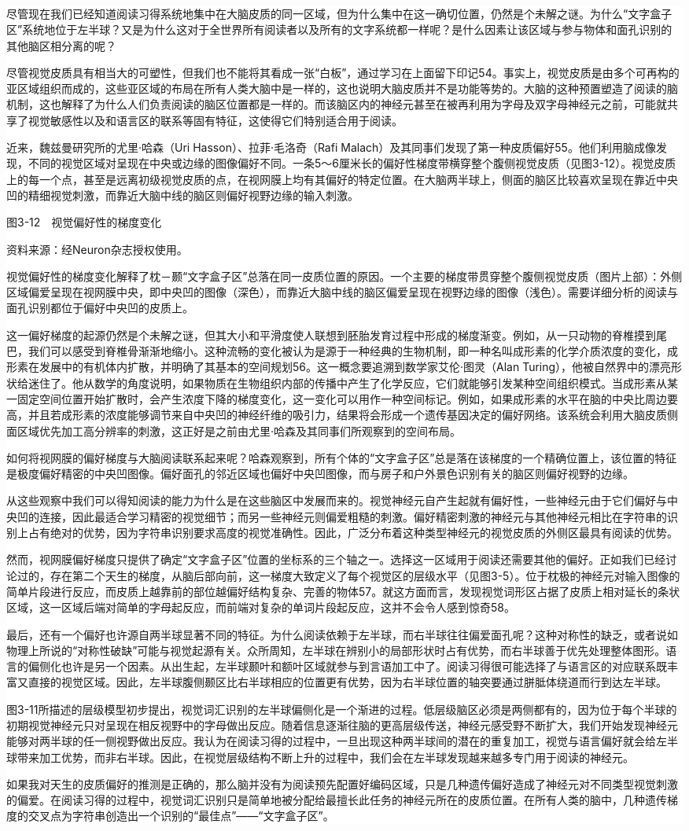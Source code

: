 
尽管现在我们已经知道阅读习得系统地集中在大脑皮质的同一区域，但为什么集中在这一确切位置，仍然是个未解之谜。为什么“文字盒子区”系统地位于左半球？又是为什么这对于全世界所有阅读者以及所有的文字系统都一样呢？是什么因素让该区域与参与物体和面孔识别的其他脑区相分离的呢？

尽管视觉皮质具有相当大的可塑性，但我们也不能将其看成一张“白板”，通过学习在上面留下印记54。事实上，视觉皮质是由多个可再构的亚区域组织而成的，这些亚区域的布局在所有人类大脑中是一样的，这也说明大脑皮质并不是功能等势的。大脑的这种预置塑造了阅读的脑机制，这也解释了为什么人们负责阅读的脑区位置都是一样的。而该脑区内的神经元甚至在被再利用为字母及双字母神经元之前，可能就共享了视觉敏感性以及和语言区的联系等固有特征，这使得它们特别适合用于阅读。

近来，魏兹曼研究所的尤里·哈森（Uri Hasson）、拉菲·毛洛奇（Rafi Malach）及其同事们发现了第一种皮质偏好55。他们利用脑成像发现，不同的视觉区域对呈现在中央或边缘的图像偏好不同。一条5～6厘米长的偏好性梯度带横穿整个腹侧视觉皮质（见图3-12）。视觉皮质上的每一个点，甚至是远离初级视觉皮质的点，在视网膜上均有其偏好的特定位置。在大脑两半球上，侧面的脑区比较喜欢呈现在靠近中央凹的精细视觉刺激，而靠近大脑中线的脑区则偏好视野边缘的输入刺激。

图3-12　视觉偏好性的梯度变化

资料来源：经Neuron杂志授权使用。

视觉偏好性的梯度变化解释了枕－颞“文字盒子区”总落在同一皮质位置的原因。一个主要的梯度带贯穿整个腹侧视觉皮质（图片上部）：外侧区域偏爱呈现在视网膜中央，即中央凹的图像（深色），而靠近大脑中线的脑区偏爱呈现在视野边缘的图像（浅色）。需要详细分析的阅读与面孔识别都位于偏好中央凹的皮质上。



这一偏好梯度的起源仍然是个未解之谜，但其大小和平滑度使人联想到胚胎发育过程中形成的梯度渐变。例如，从一只动物的脊椎摸到尾巴，我们可以感受到脊椎骨渐渐地缩小。这种流畅的变化被认为是源于一种经典的生物机制，即一种名叫成形素的化学介质浓度的变化，成形素在发展中的有机体内扩散，并明确了其基本的空间规划56。这一概念要追溯到数学家艾伦·图灵（Alan Turing），他被自然界中的漂亮形状给迷住了。他从数学的角度说明，如果物质在生物组织内部的传播中产生了化学反应，它们就能够引发某种空间组织模式。当成形素从某一固定空间位置开始扩散时，会产生浓度下降的梯度变化，这一变化可以用作一种空间标记。例如，如果成形素的水平在脑的中央比周边要高，并且若成形素的浓度能够调节来自中央凹的神经纤维的吸引力，结果将会形成一个遗传基因决定的偏好网络。该系统会利用大脑皮质侧面区域优先加工高分辨率的刺激，这正好是之前由尤里·哈森及其同事们所观察到的空间布局。

如何将视网膜的偏好梯度与大脑阅读联系起来呢？哈森观察到，所有个体的“文字盒子区”总是落在该梯度的一个精确位置上，该位置的特征是极度偏好精密的中央凹图像。偏好面孔的邻近区域也偏好中央凹图像，而与房子和户外景色识别有关的脑区则偏好视野的边缘。

从这些观察中我们可以得知阅读的能力为什么是在这些脑区中发展而来的。视觉神经元自产生起就有偏好性，一些神经元由于它们偏好与中央凹的连接，因此最适合学习精密的视觉细节；而另一些神经元则偏爱粗糙的刺激。偏好精密刺激的神经元与其他神经元相比在字符串的识别上占有绝对的优势，因为字符串识别要求高度的视觉准确性。因此，广泛分布着这种类型神经元的视觉皮质的外侧区最具有阅读的优势。

然而，视网膜偏好梯度只提供了确定“文字盒子区”位置的坐标系的三个轴之一。选择这一区域用于阅读还需要其他的偏好。正如我们已经讨论过的，存在第二个天生的梯度，从脑后部向前，这一梯度大致定义了每个视觉区的层级水平（见图3-5）。位于枕极的神经元对输入图像的简单片段进行反应，而皮质上越靠前的部位越偏好结构复杂、完善的物体57。就这方面而言，发现视觉词形区占据了皮质上相对延长的条状区域，这一区域后端对简单的字母起反应，而前端对复杂的单词片段起反应，这并不会令人感到惊奇58。

最后，还有一个偏好也许源自两半球显著不同的特征。为什么阅读依赖于左半球，而右半球往往偏爱面孔呢？这种对称性的缺乏，或者说如物理上所说的“对称性破缺”可能与视觉起源有关。众所周知，左半球在辨别小的局部形状时占有优势，而右半球善于优先处理整体图形。语言的偏侧化也许是另一个因素。从出生起，左半球颞叶和额叶区域就参与到言语加工中了。阅读习得很可能选择了与语言区的对应联系既丰富又直接的视觉区域。因此，左半球腹侧颞区比右半球相应的位置更有优势，因为右半球位置的轴突要通过胼胝体绕道而行到达左半球。

图3-11所描述的层级模型初步提出，视觉词汇识别的左半球偏侧化是一个渐进的过程。低层级脑区必须是两侧都有的，因为位于每个半球的初期视觉神经元只对呈现在相反视野中的字母做出反应。随着信息逐渐往脑的更高层级传送，神经元感受野不断扩大，我们开始发现神经元能够对两半球的任一侧视野做出反应。我认为在阅读习得的过程中，一旦出现这种两半球间的潜在的重复加工，视觉与语言偏好就会给左半球带来加工优势，而非右半球。因此，在视觉层级结构不断上升的过程中，我们会在左半球发现越来越多专门用于阅读的神经元。

如果我对天生的皮质偏好的推测是正确的，那么脑并没有为阅读预先配置好编码区域，只是几种遗传偏好造成了神经元对不同类型视觉刺激的偏爱。在阅读习得的过程中，视觉词汇识别只是简单地被分配给最擅长此任务的神经元所在的皮质位置。在所有人类的脑中，几种遗传梯度的交叉点为字符串创造出一个识别的“最佳点”——“文字盒子区”。

